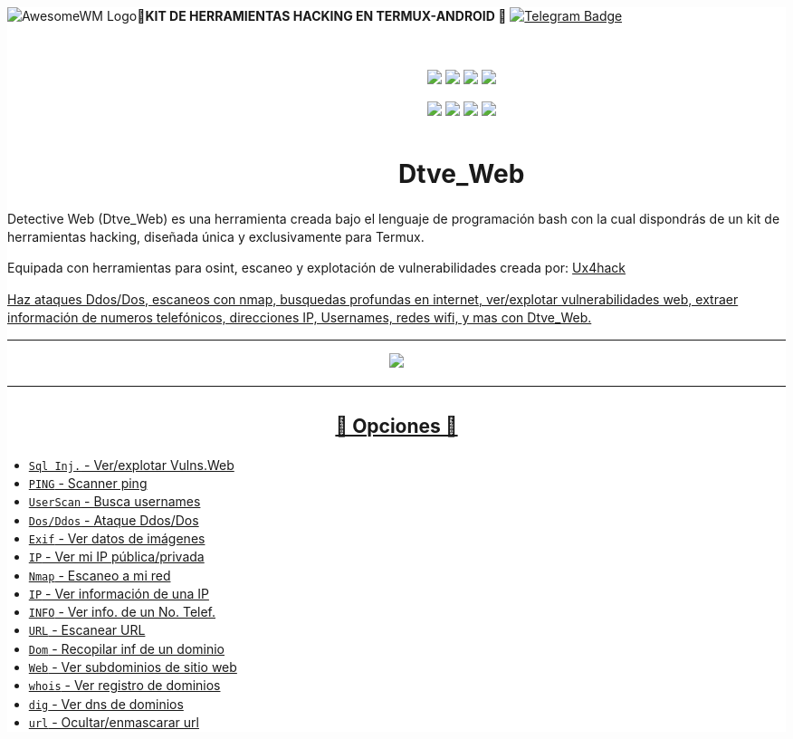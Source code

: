 <a href="https://github.com/"><img alt="AwesomeWM Logo" height="180" align = "left" src="https://github.com/Ux4hack/Dtve_Web/blob/main/src/Dtve_Web.png"></a>
<b>🔰KIT DE HERRAMIENTAS HACKING EN TERMUX-ANDROID 🔰</b>
[![Telegram Badge](https://img.shields.io/badge/-Ux4hack-32C803?style=for-the-badge&logo=telegram&logoColor=black&link=https://t.me/Ux4hack)](https://t.me/Ux4hack)
  <p>&nbsp; </p>
  
<p align="center">
  <img src="https://img.shields.io/github/license/Ux4hack/Dtve_Web?style=for-the-badge">
  <img src="https://img.shields.io/github/stars/Ux4hack/Dtve_Web?style=for-the-badge">
  <img src="https://img.shields.io/github/issues/Ux4hack/Dtve_Web?color=red&style=for-the-badge">
  <img src="https://img.shields.io/github/forks/Ux4hack/Dtve_Web?color=green&style=for-the-badge">
</p>

<p align="center">
  <img src="https://img.shields.io/badge/Author-Ux4hack-blue?style=flat-square">
  <img src="https://img.shields.io/badge/Open%20Source-Yes-darkgreen?style=flat-square">
  <img src="https://img.shields.io/badge/Maintained%3F-Yes-lightblue?style=flat-square">
  <img src="https://img.shields.io/badge/Written%20In-Bash-darkcyan?style=flat-square">
  </p>

<h1 align="center"> Dtve_Web  </h1>

Detective Web (Dtve_Web) es una herramienta creada bajo el lenguaje de programación bash con la cual dispondrás de un kit de herramientas hacking, diseñada única y exclusivamente para Termux.

Equipada con herramientas para osint, escaneo y explotación de vulnerabilidades creada por: <a href="https://github.com/Ux4hack"> Ux4hack

 Haz ataques Ddos/Dos, escaneos con nmap, busquedas profundas en internet, ver/explotar vulnerabilidades web, extraer información de numeros telefónicos, direcciones IP, Usernames, redes wifi, y mas con Dtve_Web.

---

<p align="center">
<img width="80%" src="https://github.com/Ux4hack/Dtve_Web/blob/main/src/Dtve_Web1.png"/>
</p>

---

<h2 align="center"> 🔆 Opciones 🔆 </h2>

- ```Sql Inj.``` - Ver/explotar Vulns.Web
- ```PING``` - Scanner ping
- ```UserScan``` - Busca usernames
- ```Dos/Ddos``` - Ataque Ddos/Dos
- ```Exif``` - Ver datos de imágenes
- ```IP``` - Ver mi IP pública/privada
- ```Nmap``` - Escaneo a mi red
- ```IP``` - Ver información de una IP
- ```INFO``` - Ver info. de un No. Telef.
- ```URL``` - Escanear URL
- ```Dom``` - Recopilar inf de un dominio
- ```Web``` - Ver subdominios de sitio web
- ```whois``` - Ver registro de dominios
- ```dig``` - Ver dns de dominios
- ```url``` - Ocultar/enmascarar url
